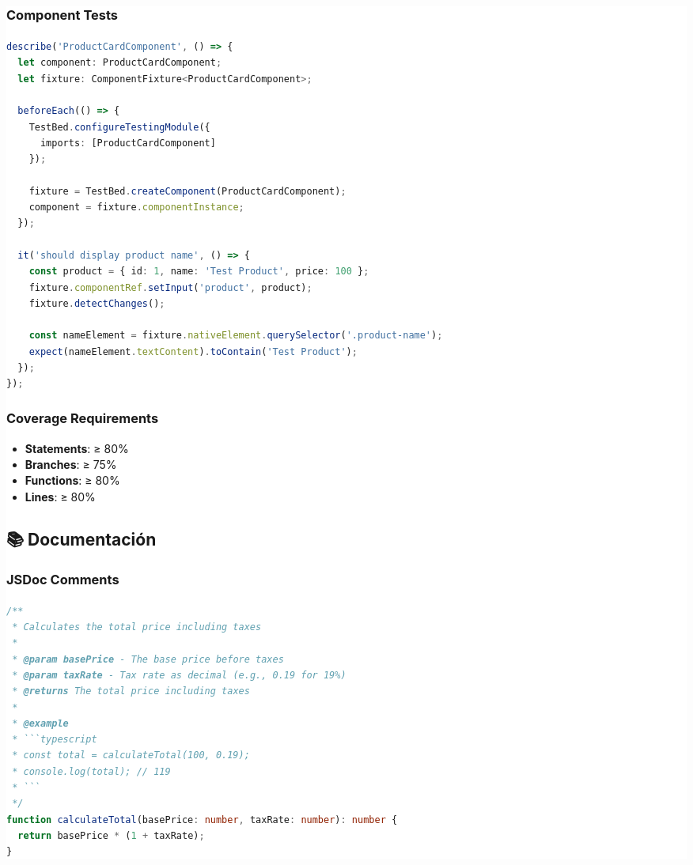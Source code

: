 ### Component Tests
```typescript
describe('ProductCardComponent', () => {
  let component: ProductCardComponent;
  let fixture: ComponentFixture<ProductCardComponent>;

  beforeEach(() => {
    TestBed.configureTestingModule({
      imports: [ProductCardComponent]
    });
    
    fixture = TestBed.createComponent(ProductCardComponent);
    component = fixture.componentInstance;
  });

  it('should display product name', () => {
    const product = { id: 1, name: 'Test Product', price: 100 };
    fixture.componentRef.setInput('product', product);
    fixture.detectChanges();

    const nameElement = fixture.nativeElement.querySelector('.product-name');
    expect(nameElement.textContent).toContain('Test Product');
  });
});
```

### Coverage Requirements
- **Statements**: ≥ 80%
- **Branches**: ≥ 75%
- **Functions**: ≥ 80%
- **Lines**: ≥ 80%

## 📚 Documentación

### JSDoc Comments
```typescript
/**
 * Calculates the total price including taxes
 * 
 * @param basePrice - The base price before taxes
 * @param taxRate - Tax rate as decimal (e.g., 0.19 for 19%)
 * @returns The total price including taxes
 * 
 * @example
 * ```typescript
 * const total = calculateTotal(100, 0.19);
 * console.log(total); // 119
 * ```
 */
function calculateTotal(basePrice: number, taxRate: number): number {
  return basePrice * (1 + taxRate);
}
```
